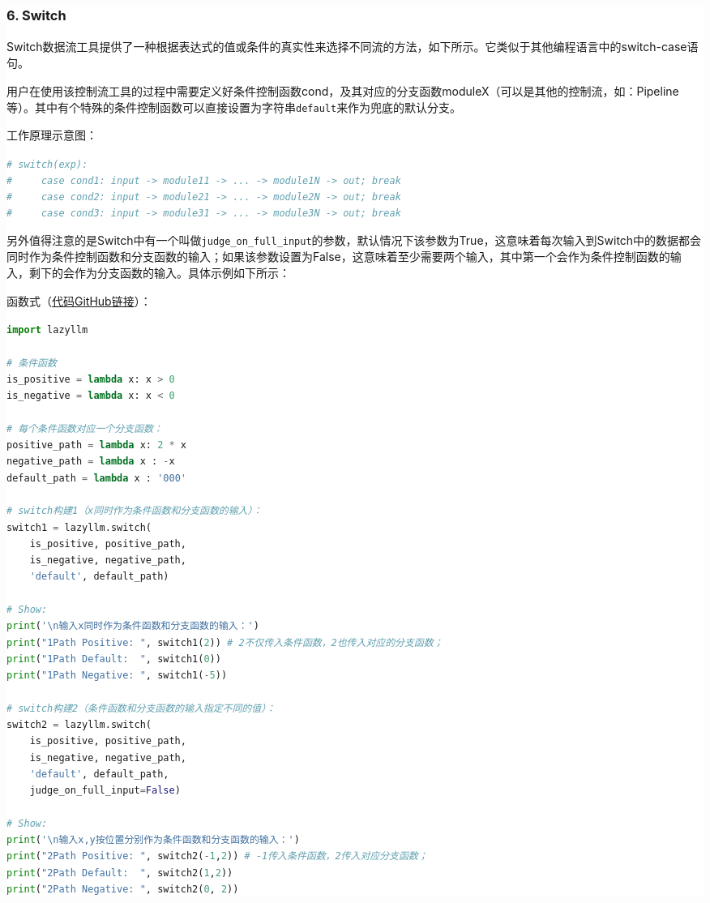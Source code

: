 
 ### 6. Switch

Switch数据流工具提供了一种根据表达式的值或条件的真实性来选择不同流的方法，如下所示。它类似于其他编程语言中的switch-case语句。

用户在使用该控制流工具的过程中需要定义好条件控制函数cond，及其对应的分支函数moduleX（可以是其他的控制流，如：Pipeline等）。其中有个特殊的条件控制函数可以直接设置为字符串`default`来作为兜底的默认分支。

工作原理示意图：



```bash
# switch(exp):
#     case cond1: input -> module11 -> ... -> module1N -> out; break
#     case cond2: input -> module21 -> ... -> module2N -> out; break
#     case cond3: input -> module31 -> ... -> module3N -> out; break
```



另外值得注意的是Switch中有一个叫做`judge_on_full_input`的参数，默认情况下该参数为True，这意味着每次输入到Switch中的数据都会同时作为条件控制函数和分支函数的输入；如果该参数设置为False，这意味着至少需要两个输入，其中第一个会作为条件控制函数的输入，剩下的会作为分支函数的输入。具体示例如下所示：

函数式（[代码GitHub链接](https://github.com/LazyAGI/Tutorial/blob/7abc91dbb82a007a78731845dd8c360ac0cc1e75/rag/codes/chapter3/switch.py#L1)）：



```python
import lazyllm

# 条件函数
is_positive = lambda x: x > 0
is_negative = lambda x: x < 0

# 每个条件函数对应一个分支函数：
positive_path = lambda x: 2 * x
negative_path = lambda x : -x
default_path = lambda x : '000'

# switch构建1（x同时作为条件函数和分支函数的输入）：
switch1 = lazyllm.switch(
    is_positive, positive_path,
    is_negative, negative_path,
    'default', default_path)

# Show:
print('\n输入x同时作为条件函数和分支函数的输入：')
print("1Path Positive: ", switch1(2)) # 2不仅传入条件函数，2也传入对应的分支函数；
print("1Path Default:  ", switch1(0))
print("1Path Negative: ", switch1(-5))

# switch构建2（条件函数和分支函数的输入指定不同的值）：
switch2 = lazyllm.switch(
    is_positive, positive_path,
    is_negative, negative_path,
    'default', default_path,
    judge_on_full_input=False)

# Show:
print('\n输入x,y按位置分别作为条件函数和分支函数的输入：')
print("2Path Positive: ", switch2(-1,2)) # -1传入条件函数，2传入对应分支函数；
print("2Path Default:  ", switch2(1,2))
print("2Path Negative: ", switch2(0, 2))
```
